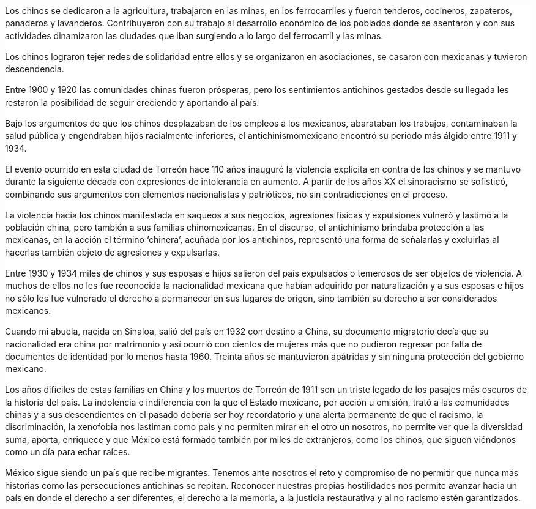Los chinos se dedicaron a la agricultura, trabajaron en las minas, en los
ferrocarriles y fueron tenderos, cocineros, zapateros, panaderos y lavanderos.
Contribuyeron con su trabajo al desarrollo económico de los poblados donde se
asentaron y con sus actividades dinamizaron las ciudades que iban surgiendo a
lo largo del ferrocarril y las minas.

Los chinos lograron tejer redes de solidaridad entre ellos y se organizaron en
asociaciones, se casaron con mexicanas y tuvieron descendencia.

Entre 1900 y 1920 las comunidades chinas fueron prósperas, pero los
sentimientos antichinos gestados desde su llegada les restaron la posibilidad
de seguir creciendo y aportando al país.

Bajo los argumentos de que los chinos desplazaban de los empleos a los
mexicanos, abarataban los trabajos, contaminaban la salud pública y
engendraban hijos racialmente inferiores, el antichinismomexicano encontró su
periodo más álgido entre 1911 y 1934.

El evento ocurrido en esta ciudad de Torreón hace 110 años inauguró la
violencia explícita en contra de los chinos y se mantuvo durante la siguiente
década con expresiones de intolerancia en aumento. A partir de los años XX el
sinoracismo se sofisticó, combinando sus argumentos con elementos
nacionalistas y patrióticos, no sin contradicciones en el proceso.

La violencia hacia los chinos manifestada en saqueos a sus negocios,
agresiones físicas y expulsiones vulneró y lastimó a la población china, pero
también a sus familias chinomexicanas. En el discurso, el antichinismo
brindaba protección a las mexicanas, en la acción el término ‘chinera’,
acuñada por los antichinos, representó una forma de señalarlas y excluirlas al
hacerlas también objeto de agresiones y expulsarlas.

Entre 1930 y 1934 miles de chinos y sus esposas e hijos salieron del país
expulsados o temerosos de ser objetos de violencia. A muchos de ellos no les
fue reconocida la nacionalidad mexicana que habían adquirido por
naturalización y a sus esposas e hijos no sólo les fue vulnerado el derecho a
permanecer en sus lugares de origen, sino también su derecho a ser
considerados mexicanos.

Cuando mi abuela, nacida en Sinaloa, salió del país en 1932 con destino a
China, su documento migratorio decía que su nacionalidad era china por
matrimonio y así ocurrió con cientos de mujeres más que no pudieron regresar
por falta de documentos de identidad por lo menos hasta 1960. Treinta años se
mantuvieron apátridas y sin ninguna protección del gobierno mexicano.

Los años difíciles de estas familias en China y los muertos de Torreón de 1911
son un triste legado de los pasajes más oscuros de la historia del país. La
indolencia e indiferencia con la que el Estado mexicano, por acción u omisión,
trató a las comunidades chinas y a sus descendientes en el pasado debería ser
hoy recordatorio y una alerta permanente de que el racismo, la discriminación,
la xenofobia nos lastiman como país y no permiten mirar en el otro un
nosotros, no permite ver que la diversidad suma, aporta, enriquece y que
México está formado también por miles de extranjeros, como los chinos, que
siguen viéndonos como un día para echar raíces.

México sigue siendo un país que recibe migrantes. Tenemos ante nosotros el
reto y compromiso de no permitir que nunca más historias como las
persecuciones antichinas se repitan. Reconocer nuestras propias hostilidades
nos permite avanzar hacia un país en donde el derecho a ser diferentes, el
derecho a la memoria, a la justicia restaurativa y al no racismo estén
garantizados.
